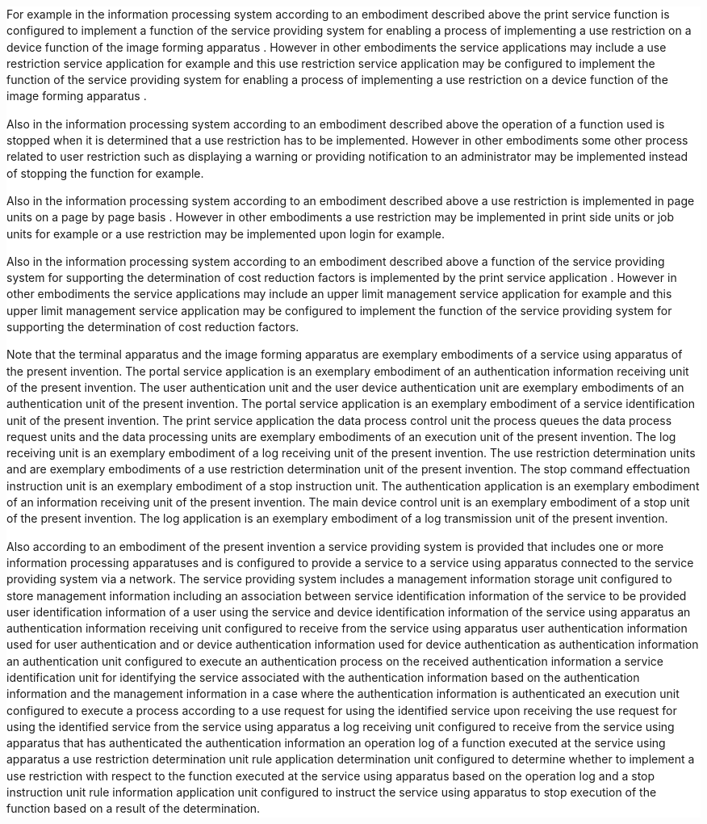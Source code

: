 For example in the information processing system according to an embodiment described above the print service function is configured to implement a function of the service providing system for enabling a process of implementing a use restriction on a device function of the image forming apparatus . However in other embodiments the service applications may include a use restriction service application for example and this use restriction service application may be configured to implement the function of the service providing system for enabling a process of implementing a use restriction on a device function of the image forming apparatus .

Also in the information processing system according to an embodiment described above the operation of a function used is stopped when it is determined that a use restriction has to be implemented. However in other embodiments some other process related to user restriction such as displaying a warning or providing notification to an administrator may be implemented instead of stopping the function for example.

Also in the information processing system according to an embodiment described above a use restriction is implemented in page units on a page by page basis . However in other embodiments a use restriction may be implemented in print side units or job units for example or a use restriction may be implemented upon login for example.

Also in the information processing system according to an embodiment described above a function of the service providing system for supporting the determination of cost reduction factors is implemented by the print service application . However in other embodiments the service applications may include an upper limit management service application for example and this upper limit management service application may be configured to implement the function of the service providing system for supporting the determination of cost reduction factors.

Note that the terminal apparatus and the image forming apparatus are exemplary embodiments of a service using apparatus of the present invention. The portal service application is an exemplary embodiment of an authentication information receiving unit of the present invention. The user authentication unit and the user device authentication unit are exemplary embodiments of an authentication unit of the present invention. The portal service application is an exemplary embodiment of a service identification unit of the present invention. The print service application the data process control unit the process queues the data process request units and the data processing units are exemplary embodiments of an execution unit of the present invention. The log receiving unit is an exemplary embodiment of a log receiving unit of the present invention. The use restriction determination units and are exemplary embodiments of a use restriction determination unit of the present invention. The stop command effectuation instruction unit is an exemplary embodiment of a stop instruction unit. The authentication application is an exemplary embodiment of an information receiving unit of the present invention. The main device control unit is an exemplary embodiment of a stop unit of the present invention. The log application is an exemplary embodiment of a log transmission unit of the present invention.

Also according to an embodiment of the present invention a service providing system is provided that includes one or more information processing apparatuses and is configured to provide a service to a service using apparatus connected to the service providing system via a network. The service providing system includes a management information storage unit configured to store management information including an association between service identification information of the service to be provided user identification information of a user using the service and device identification information of the service using apparatus an authentication information receiving unit configured to receive from the service using apparatus user authentication information used for user authentication and or device authentication information used for device authentication as authentication information an authentication unit configured to execute an authentication process on the received authentication information a service identification unit for identifying the service associated with the authentication information based on the authentication information and the management information in a case where the authentication information is authenticated an execution unit configured to execute a process according to a use request for using the identified service upon receiving the use request for using the identified service from the service using apparatus a log receiving unit configured to receive from the service using apparatus that has authenticated the authentication information an operation log of a function executed at the service using apparatus a use restriction determination unit rule application determination unit configured to determine whether to implement a use restriction with respect to the function executed at the service using apparatus based on the operation log and a stop instruction unit rule information application unit configured to instruct the service using apparatus to stop execution of the function based on a result of the determination.
